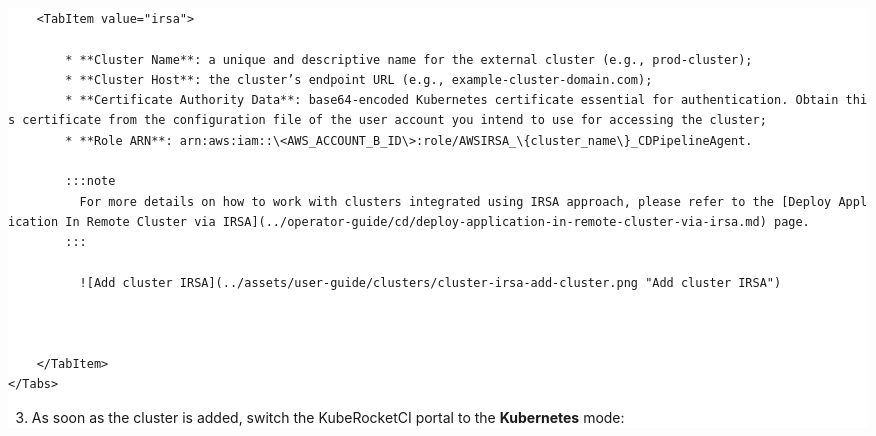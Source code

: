         <TabItem value="irsa">

            * **Cluster Name**: a unique and descriptive name for the external cluster (e.g., prod-cluster);
            * **Cluster Host**: the cluster’s endpoint URL (e.g., example-cluster-domain.com);
            * **Certificate Authority Data**: base64-encoded Kubernetes certificate essential for authentication. Obtain this certificate from the configuration file of the user account you intend to use for accessing the cluster;
            * **Role ARN**: arn:aws:iam::\<AWS_ACCOUNT_B_ID\>:role/AWSIRSA_\{cluster_name\}_CDPipelineAgent.

            :::note
              For more details on how to work with clusters integrated using IRSA approach, please refer to the [Deploy Application In Remote Cluster via IRSA](../operator-guide/cd/deploy-application-in-remote-cluster-via-irsa.md) page.
            :::

              ![Add cluster IRSA](../assets/user-guide/clusters/cluster-irsa-add-cluster.png "Add cluster IRSA")



        </TabItem>
    </Tabs>

3. As soon as the cluster is added, switch the KubeRocketCI portal to the **Kubernetes** mode:
